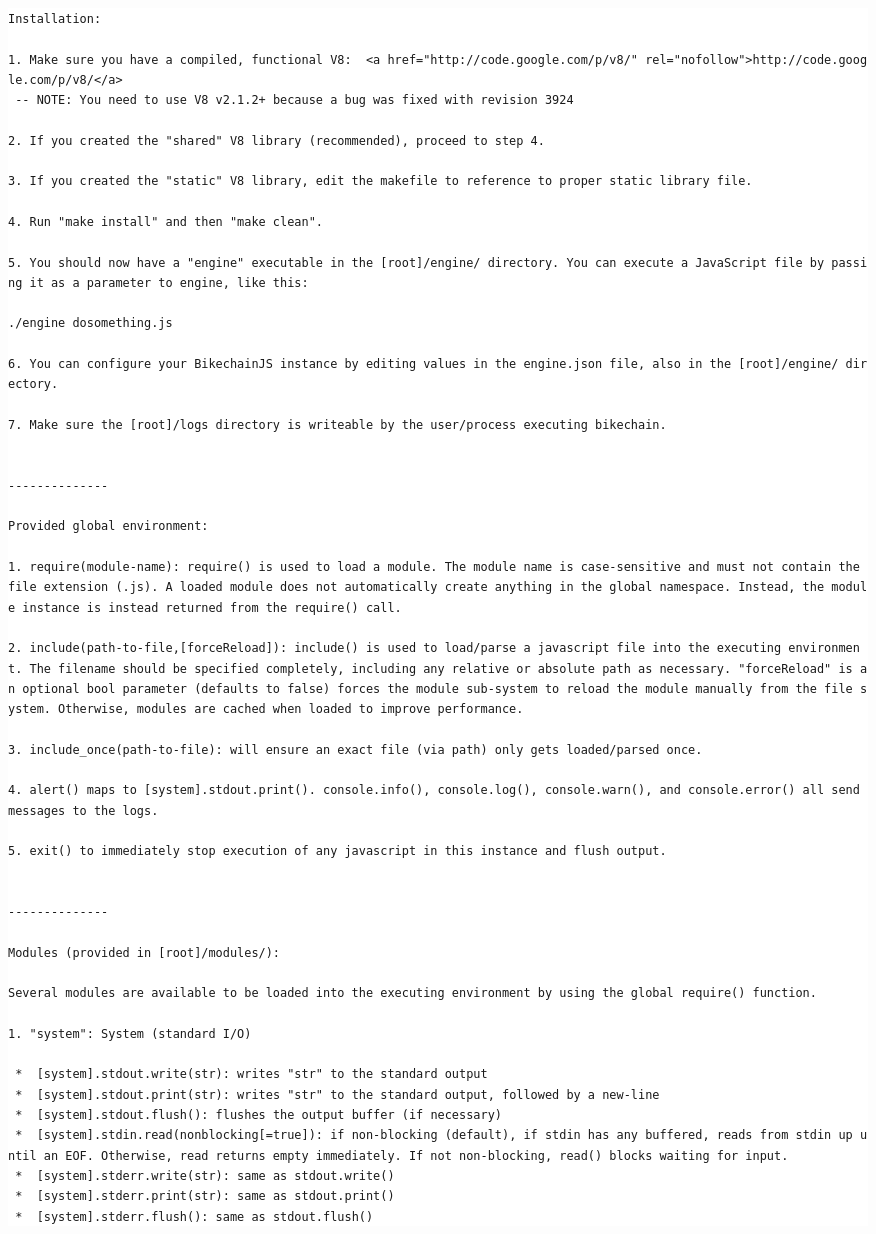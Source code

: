     Installation:
    
    1. Make sure you have a compiled, functional V8:  <a href="http://code.google.com/p/v8/" rel="nofollow">http://code.google.com/p/v8/</a>
     -- NOTE: You need to use V8 v2.1.2+ because a bug was fixed with revision 3924
    
    2. If you created the "shared" V8 library (recommended), proceed to step 4.
    
    3. If you created the "static" V8 library, edit the makefile to reference to proper static library file.
    
    4. Run "make install" and then "make clean".
    
    5. You should now have a "engine" executable in the [root]/engine/ directory. You can execute a JavaScript file by passing it as a parameter to engine, like this:
    
    ./engine dosomething.js
    
    6. You can configure your BikechainJS instance by editing values in the engine.json file, also in the [root]/engine/ directory.
    
    7. Make sure the [root]/logs directory is writeable by the user/process executing bikechain.
    
    
    --------------
    
    Provided global environment:
    
    1. require(module-name): require() is used to load a module. The module name is case-sensitive and must not contain the file extension (.js). A loaded module does not automatically create anything in the global namespace. Instead, the module instance is instead returned from the require() call.
    
    2. include(path-to-file,[forceReload]): include() is used to load/parse a javascript file into the executing environment. The filename should be specified completely, including any relative or absolute path as necessary. "forceReload" is an optional bool parameter (defaults to false) forces the module sub-system to reload the module manually from the file system. Otherwise, modules are cached when loaded to improve performance.
    
    3. include_once(path-to-file): will ensure an exact file (via path) only gets loaded/parsed once.
    
    4. alert() maps to [system].stdout.print(). console.info(), console.log(), console.warn(), and console.error() all send messages to the logs.
    
    5. exit() to immediately stop execution of any javascript in this instance and flush output.
    
    
    --------------
    
    Modules (provided in [root]/modules/):
    
    Several modules are available to be loaded into the executing environment by using the global require() function.
    
    1. "system": System (standard I/O)
    
     *  [system].stdout.write(str): writes "str" to the standard output
     *  [system].stdout.print(str): writes "str" to the standard output, followed by a new-line
     *  [system].stdout.flush(): flushes the output buffer (if necessary)
     *  [system].stdin.read(nonblocking[=true]): if non-blocking (default), if stdin has any buffered, reads from stdin up until an EOF. Otherwise, read returns empty immediately. If not non-blocking, read() blocks waiting for input.
     *  [system].stderr.write(str): same as stdout.write()
     *  [system].stderr.print(str): same as stdout.print()
     *  [system].stderr.flush(): same as stdout.flush()
    